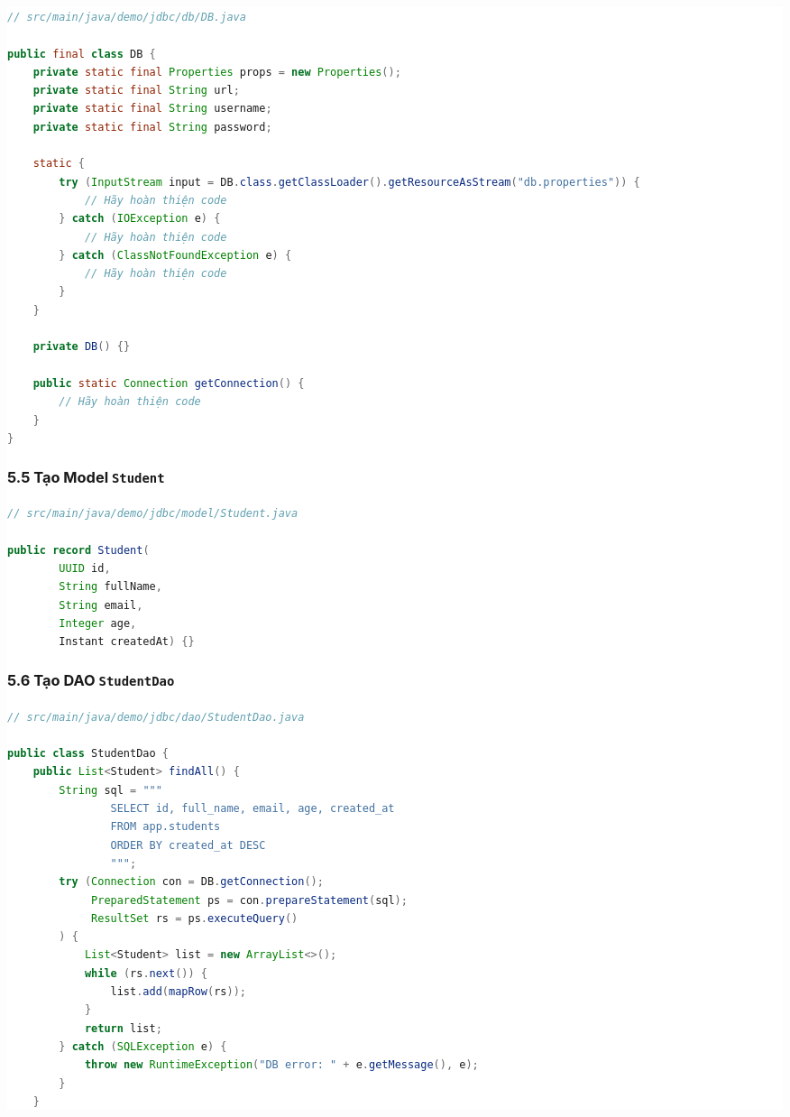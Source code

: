 ```java
// src/main/java/demo/jdbc/db/DB.java

public final class DB {
    private static final Properties props = new Properties();
    private static final String url;
    private static final String username;
    private static final String password;

    static {
        try (InputStream input = DB.class.getClassLoader().getResourceAsStream("db.properties")) {
            // Hãy hoàn thiện code
        } catch (IOException e) {
            // Hãy hoàn thiện code
        } catch (ClassNotFoundException e) {
            // Hãy hoàn thiện code
        }
    }

    private DB() {}

    public static Connection getConnection() {
        // Hãy hoàn thiện code
    }
}
```

### 5.5 Tạo Model `Student`

```java
// src/main/java/demo/jdbc/model/Student.java

public record Student(
        UUID id,
        String fullName,
        String email,
        Integer age,
        Instant createdAt) {}
```

### 5.6 Tạo DAO `StudentDao`

```java
// src/main/java/demo/jdbc/dao/StudentDao.java

public class StudentDao {
    public List<Student> findAll() {
        String sql = """
                SELECT id, full_name, email, age, created_at
                FROM app.students
                ORDER BY created_at DESC
                """;
        try (Connection con = DB.getConnection();
             PreparedStatement ps = con.prepareStatement(sql);
             ResultSet rs = ps.executeQuery()
        ) {
            List<Student> list = new ArrayList<>();
            while (rs.next()) {
                list.add(mapRow(rs));
            }
            return list;
        } catch (SQLException e) {
            throw new RuntimeException("DB error: " + e.getMessage(), e);
        }
    }
```
